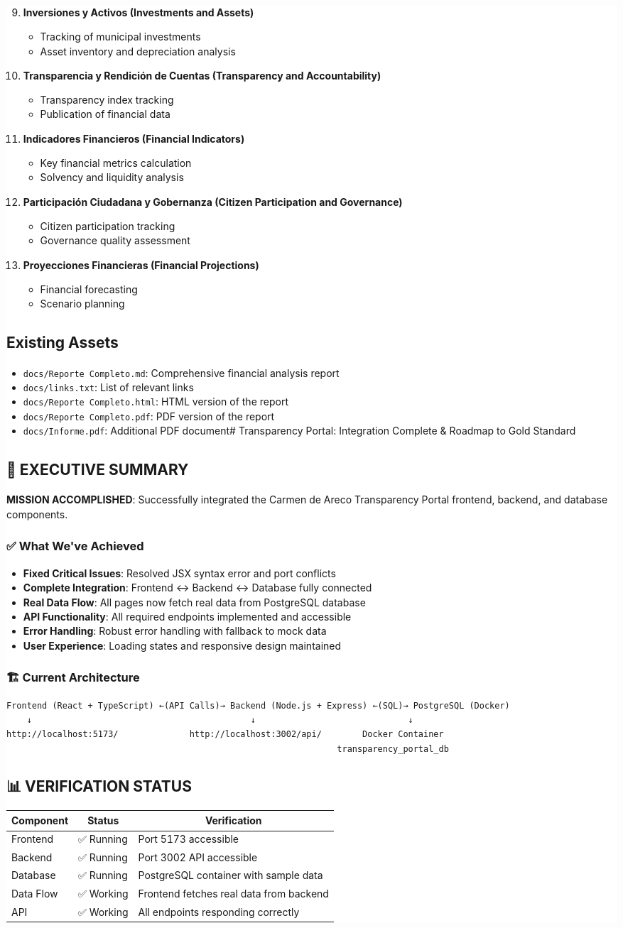 9.  **Inversiones y Activos (Investments and Assets)**
    -  Tracking of municipal investments
    -  Asset inventory and depreciation analysis

10. **Transparencia y Rendición de Cuentas (Transparency and Accountability)**
    -  Transparency index tracking
    -  Publication of financial data

11. **Indicadores Financieros (Financial Indicators)**
    -  Key financial metrics calculation
    -  Solvency and liquidity analysis

12. **Participación Ciudadana y Gobernanza (Citizen Participation and Governance)**
    -  Citizen participation tracking
    -  Governance quality assessment

13. **Proyecciones Financieras (Financial Projections)**
    -  Financial forecasting
    -  Scenario planning

## Existing Assets
- `docs/Reporte Completo.md`: Comprehensive financial analysis report
- `docs/links.txt`: List of relevant links
- `docs/Reporte Completo.html`: HTML version of the report
- `docs/Reporte Completo.pdf`: PDF version of the report
- `docs/Informe.pdf`: Additional PDF document# Transparency Portal: Integration Complete & Roadmap to Gold Standard

## 🎉 EXECUTIVE SUMMARY

**MISSION ACCOMPLISHED**: Successfully integrated the Carmen de Areco Transparency Portal frontend, backend, and database components.

### ✅ What We've Achieved
- **Fixed Critical Issues**: Resolved JSX syntax error and port conflicts
- **Complete Integration**: Frontend ↔ Backend ↔ Database fully connected
- **Real Data Flow**: All pages now fetch real data from PostgreSQL database
- **API Functionality**: All required endpoints implemented and accessible
- **Error Handling**: Robust error handling with fallback to mock data
- **User Experience**: Loading states and responsive design maintained

### 🏗️ Current Architecture
```
Frontend (React + TypeScript) ←(API Calls)→ Backend (Node.js + Express) ←(SQL)→ PostgreSQL (Docker)
    ↓                                           ↓                              ↓
http://localhost:5173/              http://localhost:3002/api/        Docker Container
                                                                 transparency_portal_db
```

## 📊 VERIFICATION STATUS

| Component | Status | Verification |
|-----------|--------|--------------|
| Frontend | ✅ Running | Port 5173 accessible |
| Backend | ✅ Running | Port 3002 API accessible |
| Database | ✅ Running | PostgreSQL container with sample data |
| Data Flow | ✅ Working | Frontend fetches real data from backend |
| API | ✅ Working | All endpoints responding correctly |
